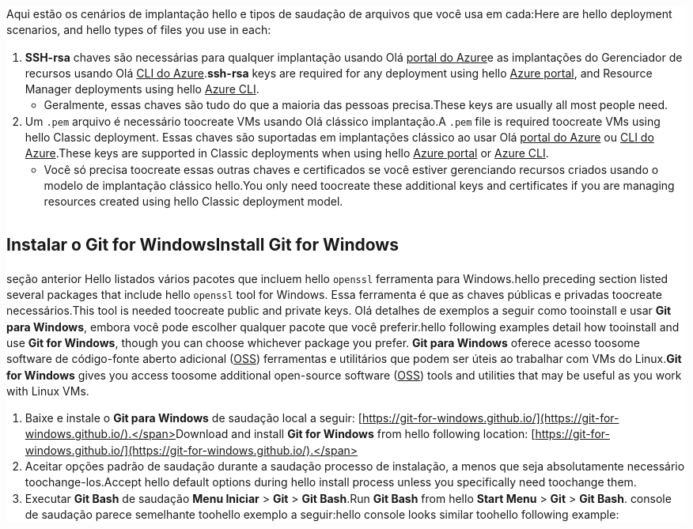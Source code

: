 <span data-ttu-id="d23ba-143">Aqui estão os cenários de implantação hello e tipos de saudação de arquivos que você usa em cada:</span><span class="sxs-lookup"><span data-stu-id="d23ba-143">Here are hello deployment scenarios, and hello types of files you use in each:</span></span>

1. <span data-ttu-id="d23ba-144">**SSH-rsa** chaves são necessárias para qualquer implantação usando Olá [portal do Azure](https://portal.azure.com)e as implantações do Gerenciador de recursos usando Olá [CLI do Azure](../../cli-install-nodejs.md).</span><span class="sxs-lookup"><span data-stu-id="d23ba-144">**ssh-rsa** keys are required for any deployment using hello [Azure portal](https://portal.azure.com), and Resource Manager deployments using hello [Azure CLI](../../cli-install-nodejs.md).</span></span>
   * <span data-ttu-id="d23ba-145">Geralmente, essas chaves são tudo do que a maioria das pessoas precisa.</span><span class="sxs-lookup"><span data-stu-id="d23ba-145">These keys are usually all most people need.</span></span>
2. <span data-ttu-id="d23ba-146">Um `.pem` arquivo é necessário toocreate VMs usando Olá clássico implantação.</span><span class="sxs-lookup"><span data-stu-id="d23ba-146">A `.pem` file is required toocreate VMs using hello Classic deployment.</span></span> <span data-ttu-id="d23ba-147">Essas chaves são suportadas em implantações clássico ao usar Olá [portal do Azure](https://portal.azure.com) ou [CLI do Azure](../../cli-install-nodejs.md).</span><span class="sxs-lookup"><span data-stu-id="d23ba-147">These keys are supported in Classic deployments when using hello [Azure portal](https://portal.azure.com) or [Azure CLI](../../cli-install-nodejs.md).</span></span>
   * <span data-ttu-id="d23ba-148">Você só precisa toocreate essas outras chaves e certificados se você estiver gerenciando recursos criados usando o modelo de implantação clássico hello.</span><span class="sxs-lookup"><span data-stu-id="d23ba-148">You only need toocreate these additional keys and certificates if you are managing resources created using hello Classic deployment model.</span></span>

## <a name="install-git-for-windows"></a><span data-ttu-id="d23ba-149">Instalar o Git for Windows</span><span class="sxs-lookup"><span data-stu-id="d23ba-149">Install Git for Windows</span></span>
<span data-ttu-id="d23ba-150">seção anterior Hello listados vários pacotes que incluem hello `openssl` ferramenta para Windows.</span><span class="sxs-lookup"><span data-stu-id="d23ba-150">hello preceding section listed several packages that include hello `openssl` tool for Windows.</span></span> <span data-ttu-id="d23ba-151">Essa ferramenta é que as chaves públicas e privadas toocreate necessários.</span><span class="sxs-lookup"><span data-stu-id="d23ba-151">This tool is needed toocreate public and private keys.</span></span> <span data-ttu-id="d23ba-152">Olá detalhes de exemplos a seguir como tooinstall e usar **Git para Windows**, embora você pode escolher qualquer pacote que você preferir.</span><span class="sxs-lookup"><span data-stu-id="d23ba-152">hello following examples detail how tooinstall and use **Git for Windows**, though you can choose whichever package you prefer.</span></span> <span data-ttu-id="d23ba-153">**Git para Windows** oferece acesso toosome software de código-fonte aberto adicional ([OSS](https://en.wikipedia.org/wiki/Open-source_software)) ferramentas e utilitários que podem ser úteis ao trabalhar com VMs do Linux.</span><span class="sxs-lookup"><span data-stu-id="d23ba-153">**Git for Windows** gives you access toosome additional open-source software ([OSS](https://en.wikipedia.org/wiki/Open-source_software)) tools and utilities that may be useful as you work with Linux VMs.</span></span>

1. <span data-ttu-id="d23ba-154">Baixe e instale o **Git para Windows** de saudação local a seguir: [https://git-for-windows.github.io/](https://git-for-windows.github.io/).</span><span class="sxs-lookup"><span data-stu-id="d23ba-154">Download and install **Git for Windows** from hello following location: [https://git-for-windows.github.io/](https://git-for-windows.github.io/).</span></span>
2. <span data-ttu-id="d23ba-155">Aceitar opções padrão de saudação durante a saudação processo de instalação, a menos que seja absolutamente necessário toochange-los.</span><span class="sxs-lookup"><span data-stu-id="d23ba-155">Accept hello default options during hello install process unless you specifically need toochange them.</span></span>
3. <span data-ttu-id="d23ba-156">Executar **Git Bash** de saudação **Menu Iniciar** > **Git** > **Git Bash**.</span><span class="sxs-lookup"><span data-stu-id="d23ba-156">Run **Git Bash** from hello **Start Menu** > **Git** > **Git Bash**.</span></span> <span data-ttu-id="d23ba-157">console de saudação parece semelhante toohello exemplo a seguir:</span><span class="sxs-lookup"><span data-stu-id="d23ba-157">hello console looks similar toohello following example:</span></span>

